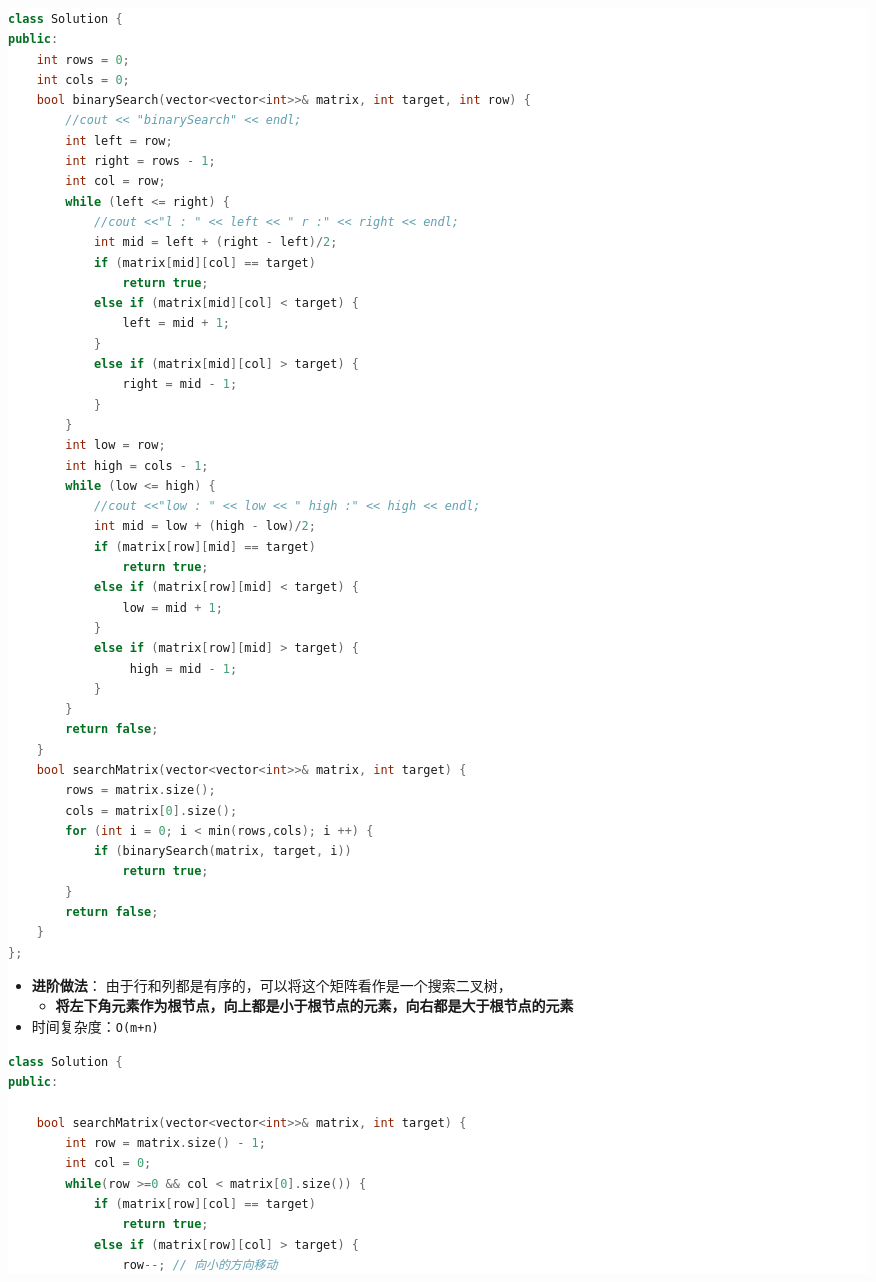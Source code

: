 ```c++
class Solution {
public:
    int rows = 0;
    int cols = 0;
    bool binarySearch(vector<vector<int>>& matrix, int target, int row) {
        //cout << "binarySearch" << endl;
        int left = row;
        int right = rows - 1;
        int col = row;
        while (left <= right) {
            //cout <<"l : " << left << " r :" << right << endl; 
            int mid = left + (right - left)/2;
            if (matrix[mid][col] == target) 
                return true;
            else if (matrix[mid][col] < target) {
                left = mid + 1;
            }
            else if (matrix[mid][col] > target) {
                right = mid - 1;
            }
        }
        int low = row;
        int high = cols - 1;
        while (low <= high) {
            //cout <<"low : " << low << " high :" << high << endl;
            int mid = low + (high - low)/2;
            if (matrix[row][mid] == target) 
                return true;
            else if (matrix[row][mid] < target) {
                low = mid + 1;
            }
            else if (matrix[row][mid] > target) {
                 high = mid - 1;
            }
        }
        return false;
    }
    bool searchMatrix(vector<vector<int>>& matrix, int target) {
        rows = matrix.size();
        cols = matrix[0].size();
        for (int i = 0; i < min(rows,cols); i ++) {
            if (binarySearch(matrix, target, i))
                return true;
        }
        return false;
    }
};
```
- **进阶做法**： 由于行和列都是有序的，可以将这个矩阵看作是一个搜索二叉树，
  - **将左下角元素作为根节点，向上都是小于根节点的元素，向右都是大于根节点的元素**
- 时间复杂度：`O(m+n)`
```c++
class Solution {
public:

    bool searchMatrix(vector<vector<int>>& matrix, int target) {
        int row = matrix.size() - 1;
        int col = 0;
        while(row >=0 && col < matrix[0].size()) {
            if (matrix[row][col] == target) 
                return true;
            else if (matrix[row][col] > target) {
                row--; // 向小的方向移动
```